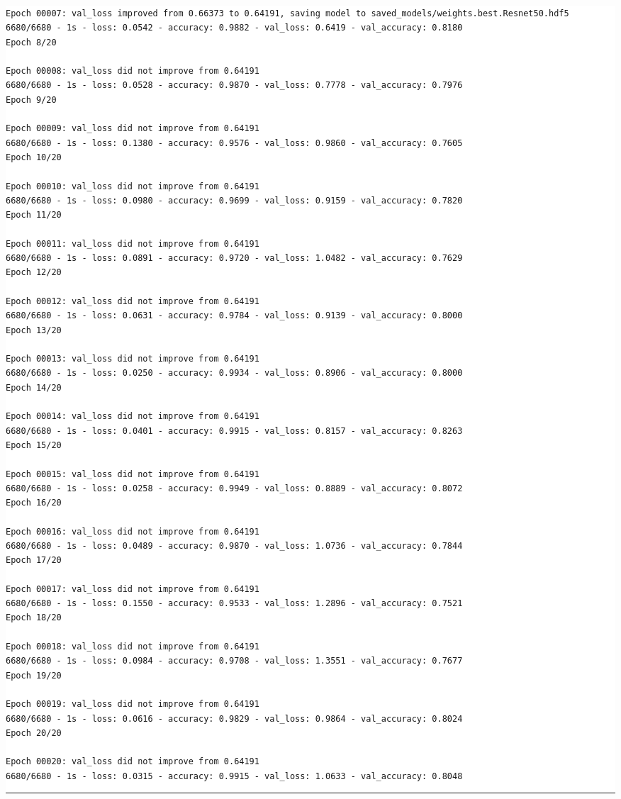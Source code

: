     Epoch 00007: val_loss improved from 0.66373 to 0.64191, saving model to saved_models/weights.best.Resnet50.hdf5
    6680/6680 - 1s - loss: 0.0542 - accuracy: 0.9882 - val_loss: 0.6419 - val_accuracy: 0.8180
    Epoch 8/20
    
    Epoch 00008: val_loss did not improve from 0.64191
    6680/6680 - 1s - loss: 0.0528 - accuracy: 0.9870 - val_loss: 0.7778 - val_accuracy: 0.7976
    Epoch 9/20
    
    Epoch 00009: val_loss did not improve from 0.64191
    6680/6680 - 1s - loss: 0.1380 - accuracy: 0.9576 - val_loss: 0.9860 - val_accuracy: 0.7605
    Epoch 10/20
    
    Epoch 00010: val_loss did not improve from 0.64191
    6680/6680 - 1s - loss: 0.0980 - accuracy: 0.9699 - val_loss: 0.9159 - val_accuracy: 0.7820
    Epoch 11/20
    
    Epoch 00011: val_loss did not improve from 0.64191
    6680/6680 - 1s - loss: 0.0891 - accuracy: 0.9720 - val_loss: 1.0482 - val_accuracy: 0.7629
    Epoch 12/20
    
    Epoch 00012: val_loss did not improve from 0.64191
    6680/6680 - 1s - loss: 0.0631 - accuracy: 0.9784 - val_loss: 0.9139 - val_accuracy: 0.8000
    Epoch 13/20
    
    Epoch 00013: val_loss did not improve from 0.64191
    6680/6680 - 1s - loss: 0.0250 - accuracy: 0.9934 - val_loss: 0.8906 - val_accuracy: 0.8000
    Epoch 14/20
    
    Epoch 00014: val_loss did not improve from 0.64191
    6680/6680 - 1s - loss: 0.0401 - accuracy: 0.9915 - val_loss: 0.8157 - val_accuracy: 0.8263
    Epoch 15/20
    
    Epoch 00015: val_loss did not improve from 0.64191
    6680/6680 - 1s - loss: 0.0258 - accuracy: 0.9949 - val_loss: 0.8889 - val_accuracy: 0.8072
    Epoch 16/20
    
    Epoch 00016: val_loss did not improve from 0.64191
    6680/6680 - 1s - loss: 0.0489 - accuracy: 0.9870 - val_loss: 1.0736 - val_accuracy: 0.7844
    Epoch 17/20
    
    Epoch 00017: val_loss did not improve from 0.64191
    6680/6680 - 1s - loss: 0.1550 - accuracy: 0.9533 - val_loss: 1.2896 - val_accuracy: 0.7521
    Epoch 18/20
    
    Epoch 00018: val_loss did not improve from 0.64191
    6680/6680 - 1s - loss: 0.0984 - accuracy: 0.9708 - val_loss: 1.3551 - val_accuracy: 0.7677
    Epoch 19/20
    
    Epoch 00019: val_loss did not improve from 0.64191
    6680/6680 - 1s - loss: 0.0616 - accuracy: 0.9829 - val_loss: 0.9864 - val_accuracy: 0.8024
    Epoch 20/20
    
    Epoch 00020: val_loss did not improve from 0.64191
    6680/6680 - 1s - loss: 0.0315 - accuracy: 0.9915 - val_loss: 1.0633 - val_accuracy: 0.8048

---
